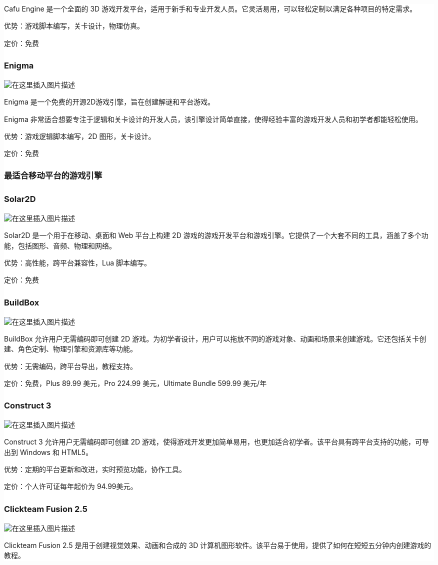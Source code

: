 Cafu Engine 是一个全面的 3D 游戏开发平台，适用于新手和专业开发人员。它灵活易用，可以轻松定制以满足各种项目的特定需求。

优势：游戏脚本编写，关卡设计，物理仿真。

定价：免费

### Enigma

![在这里插入图片描述](https://i-blog.csdnimg.cn/blog_migrate/a7f5a6945c694529285582d2c7322cda.png#pic_center)

Enigma 是一个免费的开源2D游戏引擎，旨在创建解谜和平台游戏。

Enigma 非常适合想要专注于逻辑和关卡设计的开发人员，该引擎设计简单直接，使得经验丰富的游戏开发人员和初学者都能轻松使用。

优势：游戏逻辑脚本编写，2D 图形，关卡设计。

定价：免费

### 最适合移动平台的游戏引擎

### Solar2D

![在这里插入图片描述](https://i-blog.csdnimg.cn/blog_migrate/365273195816e05066d89e1488c9b5a7.png#pic_center)

Solar2D 是一个用于在移动、桌面和 Web 平台上构建 2D 游戏的游戏开发平台和游戏引擎。它提供了一个大套不同的工具，涵盖了多个功能，包括图形、音频、物理和网络。

优势：高性能，跨平台兼容性，Lua 脚本编写。

定价：免费

### BuildBox

![在这里插入图片描述](https://i-blog.csdnimg.cn/blog_migrate/0522f511419f174373a57a73e38c367f.png#pic_center)

BuildBox 允许用户无需编码即可创建 2D 游戏。为初学者设计，用户可以拖放不同的游戏对象、动画和场景来创建游戏。它还包括关卡创建、角色定制、物理引擎和资源库等功能。

优势：无需编码，跨平台导出，教程支持。

定价：免费，Plus 89.99 美元，Pro 224.99 美元，Ultimate Bundle 599.99 美元/年

### Construct 3

![在这里插入图片描述](https://i-blog.csdnimg.cn/blog_migrate/15cc8c47e35a4d7921117da4ea4cad76.png#pic_center)

Construct 3 允许用户无需编码即可创建 2D 游戏，使得游戏开发更加简单易用，也更加适合初学者。该平台具有跨平台支持的功能，可导出到 Windows 和 HTML5。

优势：定期的平台更新和改进，实时预览功能，协作工具。

定价：个人许可证每年起价为 94.99美元。

### Clickteam Fusion 2.5

![在这里插入图片描述](https://i-blog.csdnimg.cn/blog_migrate/7e668328d6e81e77ab1321c0cd1d9f67.jpeg#pic_center)

Clickteam Fusion 2.5 是用于创建视觉效果、动画和合成的 3D 计算机图形软件。该平台易于使用，提供了如何在短短五分钟内创建游戏的教程。
